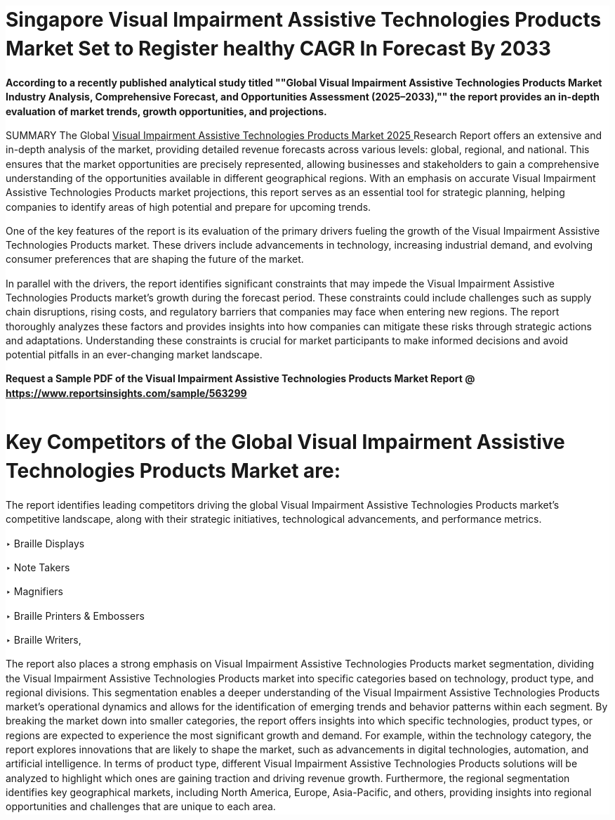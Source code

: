 # Singapore Visual Impairment Assistive Technologies Products Market Set to Register healthy CAGR In Forecast By 2033

<strong>According to a recently published analytical study titled ""Global Visual Impairment Assistive Technologies Products Market Industry Analysis, Comprehensive Forecast, and Opportunities Assessment (2025–2033),"" the report provides an in-depth evaluation of market trends, growth opportunities, and projections.</strong>

SUMMARY The Global <a href=https://www.reportsinsights.com/sample/563299>Visual Impairment Assistive Technologies Products Market 2025 </a> Research Report offers an extensive and in-depth analysis of the market, providing detailed revenue forecasts across various levels: global, regional, and national. This ensures that the market opportunities are precisely represented, allowing businesses and stakeholders to gain a comprehensive understanding of the opportunities available in different geographical regions. With an emphasis on accurate Visual Impairment Assistive Technologies Products market projections, this report serves as an essential tool for strategic planning, helping companies to identify areas of high potential and prepare for upcoming trends.

One of the key features of the report is its evaluation of the primary drivers fueling the growth of the Visual Impairment Assistive Technologies Products market. These drivers include advancements in technology, increasing industrial demand, and evolving consumer preferences that are shaping the future of the market. 

In parallel with the drivers, the report identifies significant constraints that may impede the Visual Impairment Assistive Technologies Products market’s growth during the forecast period. These constraints could include challenges such as supply chain disruptions, rising costs, and regulatory barriers that companies may face when entering new regions. The report thoroughly analyzes these factors and provides insights into how companies can mitigate these risks through strategic actions and adaptations. Understanding these constraints is crucial for market participants to make informed decisions and avoid potential pitfalls in an ever-changing market landscape.

<strong>Request a Sample PDF of the Visual Impairment Assistive Technologies Products Market Report </strong><strong>@<a href=https://www.reportsinsights.com/sample/563299> https://www.reportsinsights.com/sample/563299</a></strong></font>

# <strong>Key Competitors of the Global Visual Impairment Assistive Technologies Products Market are:</strong>

The report identifies leading competitors driving the global Visual Impairment Assistive Technologies Products market’s competitive landscape, along with their strategic initiatives, technological advancements, and performance metrics.

‣ Braille Displays

‣ Note Takers

‣ Magnifiers

‣ Braille Printers & Embossers

‣ Braille Writers,

The report also places a strong emphasis on Visual Impairment Assistive Technologies Products market segmentation, dividing the Visual Impairment Assistive Technologies Products market into specific categories based on technology, product type, and regional divisions. This segmentation enables a deeper understanding of the Visual Impairment Assistive Technologies Products market’s operational dynamics and allows for the identification of emerging trends and behavior patterns within each segment. By breaking the market down into smaller categories, the report offers insights into which specific technologies, product types, or regions are expected to experience the most significant growth and demand. For example, within the technology category, the report explores innovations that are likely to shape the market, such as advancements in digital technologies, automation, and artificial intelligence. In terms of product type, different Visual Impairment Assistive Technologies Products solutions will be analyzed to highlight which ones are gaining traction and driving revenue growth. Furthermore, the regional segmentation identifies key geographical markets, including North America, Europe, Asia-Pacific, and others, providing insights into regional opportunities and challenges that are unique to each area.
